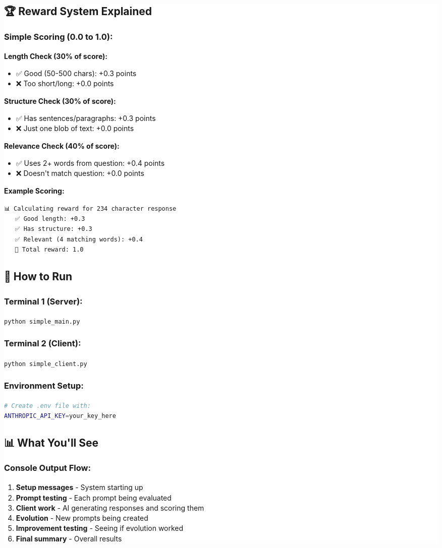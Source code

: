 ## 🏆 Reward System Explained

### Simple Scoring (0.0 to 1.0):

**Length Check (30% of score):**
- ✅ Good (50-500 chars): +0.3 points
- ❌ Too short/long: +0.0 points

**Structure Check (30% of score):**  
- ✅ Has sentences/paragraphs: +0.3 points
- ❌ Just one blob of text: +0.0 points

**Relevance Check (40% of score):**
- ✅ Uses 2+ words from question: +0.4 points  
- ❌ Doesn't match question: +0.0 points

**Example Scoring:**
```
📊 Calculating reward for 234 character response
   ✅ Good length: +0.3
   ✅ Has structure: +0.3  
   ✅ Relevant (4 matching words): +0.4
   🎯 Total reward: 1.0
```

## 🚀 How to Run

### Terminal 1 (Server):
```bash
python simple_main.py
```

### Terminal 2 (Client):  
```bash
python simple_client.py
```

### Environment Setup:
```bash
# Create .env file with:
ANTHROPIC_API_KEY=your_key_here
```

## 📊 What You'll See

### Console Output Flow:
1. **Setup messages** - System starting up
2. **Prompt testing** - Each prompt being evaluated
3. **Client work** - AI generating responses and scoring them
4. **Evolution** - New prompts being created
5. **Improvement testing** - Seeing if evolution worked
6. **Final summary** - Overall results
